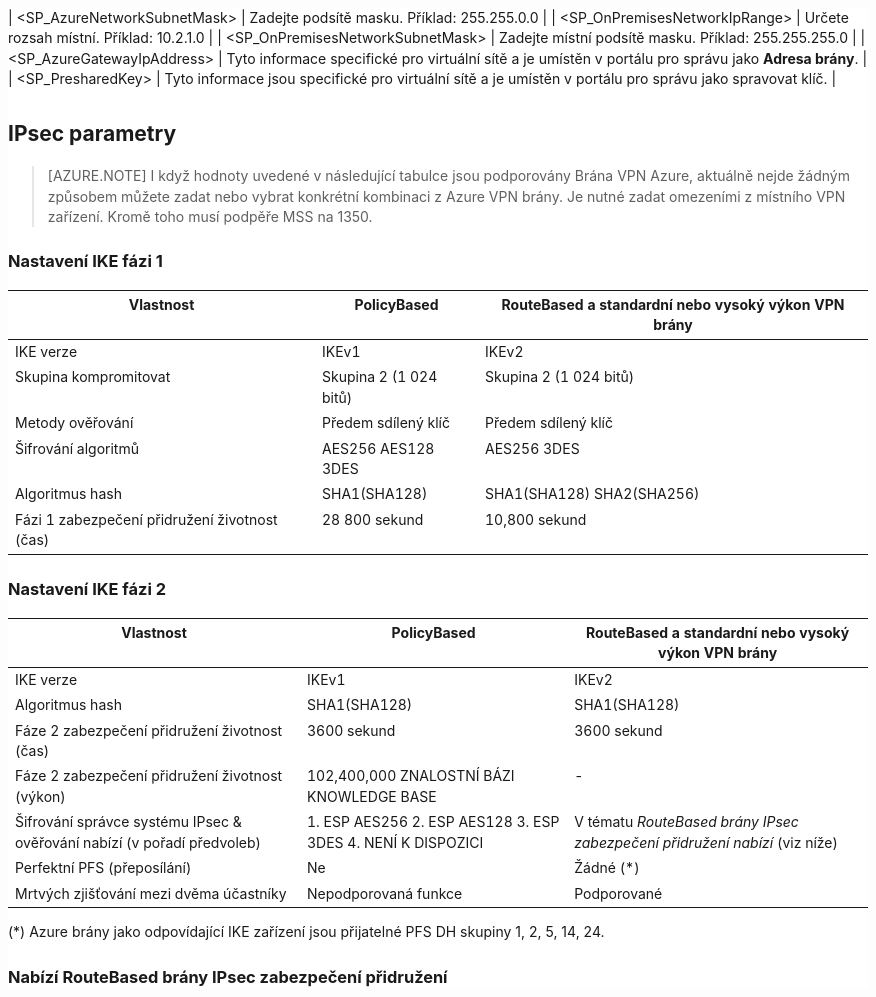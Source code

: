 | &lt;SP_AzureNetworkSubnetMask&gt;      | Zadejte podsítě masku. Příklad: 255.255.0.0                                                                            |
| &lt;SP_OnPremisesNetworkIpRange&gt;    | Určete rozsah místní. Příklad: 10.2.1.0                                                                         |
| &lt;SP_OnPremisesNetworkSubnetMask&gt; | Zadejte místní podsítě masku. Příklad: 255.255.255.0                                                              |
| &lt;SP_AzureGatewayIpAddress&gt;       | Tyto informace specifické pro virtuální sítě a je umístěn v portálu pro správu jako **Adresa brány**. |
| &lt;SP_PresharedKey&gt;                | Tyto informace jsou specifické pro virtuální sítě a je umístěn v portálu pro správu jako spravovat klíč.          |



## <a name="ipsec-parameters"></a>IPsec parametry

>[AZURE.NOTE] I když hodnoty uvedené v následující tabulce jsou podporovány Brána VPN Azure, aktuálně nejde žádným způsobem můžete zadat nebo vybrat konkrétní kombinaci z Azure VPN brány. Je nutné zadat omezeními z místního VPN zařízení. Kromě toho musí podpěře MSS na 1350.

### <a name="ike-phase-1-setup"></a>Nastavení IKE fázi 1

| **Vlastnost**                                       | **PolicyBased** | **RouteBased a standardní nebo vysoký výkon VPN brány** |
|----------------------------------------------------|--------------------------------|------------------------------------------------------------------|
| IKE verze                                        | IKEv1                          | IKEv2                                                            |
| Skupina kompromitovat                               | Skupina 2 (1 024 bitů)             | Skupina 2 (1 024 bitů)                                               |
| Metody ověřování                              | Předem sdílený klíč                 | Předem sdílený klíč                                                   |
| Šifrování algoritmů                              | AES256 AES128 3DES             | AES256 3DES                                                      |
| Algoritmus hash                                  | SHA1(SHA128)                   | SHA1(SHA128) SHA2(SHA256)                                                     |
| Fázi 1 zabezpečení přidružení životnost (čas) | 28 800 sekund                 | 10,800 sekund                                                   |


### <a name="ike-phase-2-setup"></a>Nastavení IKE fázi 2

| **Vlastnost**                                                             | **PolicyBased**                 | **RouteBased a standardní nebo vysoký výkon VPN brány**   |
|--------------------------------------------------------------------------|------------------------------------------------|--------------------------------------------------------------------|
| IKE verze                                                              | IKEv1                                          | IKEv2                                                              |
| Algoritmus hash                                                        | SHA1(SHA128)                                   | SHA1(SHA128)                                                       |
| Fáze 2 zabezpečení přidružení životnost (čas)                        | 3600 sekund                                  | 3600 sekund                                                                  |
| Fáze 2 zabezpečení přidružení životnost (výkon)                  | 102,400,000 ZNALOSTNÍ BÁZI KNOWLEDGE BASE                                 | -                                                                  |
| Šifrování správce systému IPsec & ověřování nabízí (v pořadí předvoleb) | 1. ESP AES256 2. ESP AES128 3. ESP 3DES 4. NENÍ K DISPOZICI | V tématu *RouteBased brány IPsec zabezpečení přidružení nabízí* (viz níže) |
| Perfektní PFS (přeposílání)                                            | Ne                                             | Žádné (*)|
| Mrtvých zjišťování mezi dvěma účastníky                                                      | Nepodporovaná funkce                                  | Podporované                                                          |

(*) Azure brány jako odpovídající IKE zařízení jsou přijatelné PFS DH skupiny 1, 2, 5, 14, 24.

### <a name="routebased-gateway-ipsec-security-association-sa-offers"></a>Nabízí RouteBased brány IPsec zabezpečení přidružení
